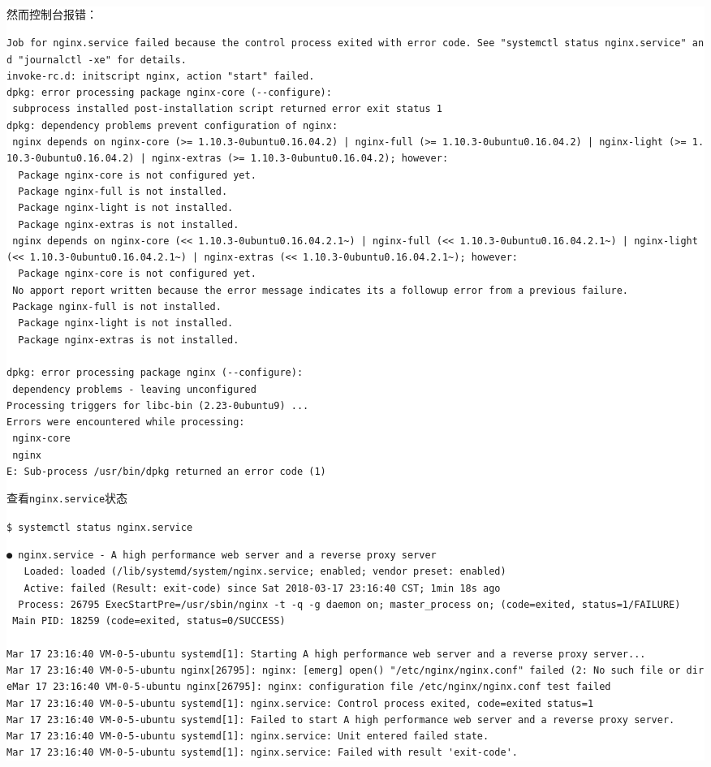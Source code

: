 然而控制台报错：



```
Job for nginx.service failed because the control process exited with error code. See "systemctl status nginx.service" and "journalctl -xe" for details.
invoke-rc.d: initscript nginx, action "start" failed.
dpkg: error processing package nginx-core (--configure):
 subprocess installed post-installation script returned error exit status 1
dpkg: dependency problems prevent configuration of nginx:
 nginx depends on nginx-core (>= 1.10.3-0ubuntu0.16.04.2) | nginx-full (>= 1.10.3-0ubuntu0.16.04.2) | nginx-light (>= 1.10.3-0ubuntu0.16.04.2) | nginx-extras (>= 1.10.3-0ubuntu0.16.04.2); however:
  Package nginx-core is not configured yet.
  Package nginx-full is not installed.
  Package nginx-light is not installed.
  Package nginx-extras is not installed.
 nginx depends on nginx-core (<< 1.10.3-0ubuntu0.16.04.2.1~) | nginx-full (<< 1.10.3-0ubuntu0.16.04.2.1~) | nginx-light (<< 1.10.3-0ubuntu0.16.04.2.1~) | nginx-extras (<< 1.10.3-0ubuntu0.16.04.2.1~); however:
  Package nginx-core is not configured yet.
 No apport report written because the error message indicates its a followup error from a previous failure.
 Package nginx-full is not installed.
  Package nginx-light is not installed.
  Package nginx-extras is not installed.

dpkg: error processing package nginx (--configure):
 dependency problems - leaving unconfigured
Processing triggers for libc-bin (2.23-0ubuntu9) ...
Errors were encountered while processing:
 nginx-core
 nginx
E: Sub-process /usr/bin/dpkg returned an error code (1)
```

查看`nginx.service`状态

```
$ systemctl status nginx.service
```

```
● nginx.service - A high performance web server and a reverse proxy server
   Loaded: loaded (/lib/systemd/system/nginx.service; enabled; vendor preset: enabled)
   Active: failed (Result: exit-code) since Sat 2018-03-17 23:16:40 CST; 1min 18s ago
  Process: 26795 ExecStartPre=/usr/sbin/nginx -t -q -g daemon on; master_process on; (code=exited, status=1/FAILURE)
 Main PID: 18259 (code=exited, status=0/SUCCESS)

Mar 17 23:16:40 VM-0-5-ubuntu systemd[1]: Starting A high performance web server and a reverse proxy server...
Mar 17 23:16:40 VM-0-5-ubuntu nginx[26795]: nginx: [emerg] open() "/etc/nginx/nginx.conf" failed (2: No such file or direMar 17 23:16:40 VM-0-5-ubuntu nginx[26795]: nginx: configuration file /etc/nginx/nginx.conf test failed
Mar 17 23:16:40 VM-0-5-ubuntu systemd[1]: nginx.service: Control process exited, code=exited status=1
Mar 17 23:16:40 VM-0-5-ubuntu systemd[1]: Failed to start A high performance web server and a reverse proxy server.
Mar 17 23:16:40 VM-0-5-ubuntu systemd[1]: nginx.service: Unit entered failed state.
Mar 17 23:16:40 VM-0-5-ubuntu systemd[1]: nginx.service: Failed with result 'exit-code'.
```


[1]: https://askubuntu.com/questions/739939/nginx-fail-to-install-on-ubuntu-15-10-server
[2]: https://packages.ubuntu.com/xenial/all/nginx-common/filelist
[3]: https://www.mobibrw.com/2017/6059/comment-page-1
[4]: https://askubuntu.com/questions/3167/what-is-difference-between-the-options-autoclean-autoremove-and-clean
[5]: https://stackoverflow.com/questions/40341889/package-nginx-core-not-configured-yet-sub-process-user-bin-dpkg-returned-an-er
[6]: https://askubuntu.com/questions/165951/dpkg-get-selections-shows-packages-marked-deinstall